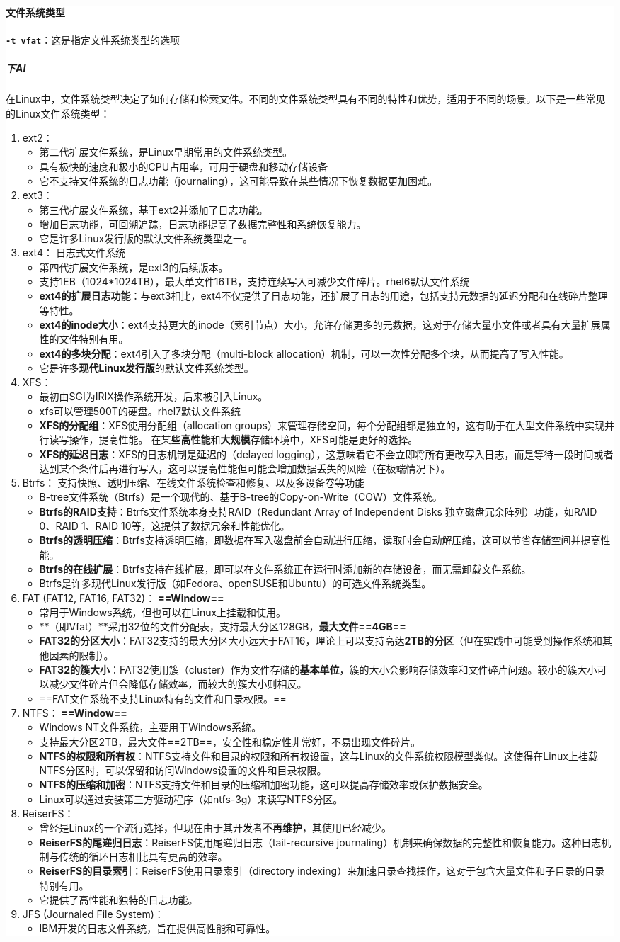 









#### 文件系统类型

**`-t vfat`**：这是指定文件系统类型的选项

##### 下AI

在Linux中，文件系统类型决定了如何存储和检索文件。不同的文件系统类型具有不同的特性和优势，适用于不同的场景。以下是一些常见的Linux文件系统类型：

1. ext2：
   - 第二代扩展文件系统，是Linux早期常用的文件系统类型。
   - 具有极快的速度和极小的CPU占用率，可用于硬盘和移动存储设备
   - 它不支持文件系统的日志功能（journaling），这可能导致在某些情况下恢复数据更加困难。
2. ext3：
   - 第三代扩展文件系统，基于ext2并添加了日志功能。
   - 增加日志功能，可回溯追踪，日志功能提高了数据完整性和系统恢复能力。
   - 它是许多Linux发行版的默认文件系统类型之一。
3. ext4： 日志式文件系统
   - 第四代扩展文件系统，是ext3的后续版本。
   - 支持1EB（1024*1024TB），最大单文件16TB，支持连续写入可减少文件碎片。rhel6默认文件系统
   - **ext4的扩展日志功能**：与ext3相比，ext4不仅提供了日志功能，还扩展了日志的用途，包括支持元数据的延迟分配和在线碎片整理等特性。
   - **ext4的inode大小**：ext4支持更大的inode（索引节点）大小，允许存储更多的元数据，这对于存储大量小文件或者具有大量扩展属性的文件特别有用。
   - **ext4的多块分配**：ext4引入了多块分配（multi-block allocation）机制，可以一次性分配多个块，从而提高了写入性能。
   - 它是许多**现代Linux发行版**的默认文件系统类型。
4. XFS： 
   - 最初由SGI为IRIX操作系统开发，后来被引入Linux。
   - xfs可以管理500T的硬盘。rhel7默认文件系统
   - **XFS的分配组**：XFS使用分配组（allocation groups）来管理存储空间，每个分配组都是独立的，这有助于在大型文件系统中实现并行读写操作，提高性能。 在某些**高性能**和**大规模**存储环境中，XFS可能是更好的选择。
   - **XFS的延迟日志**：XFS的日志机制是延迟的（delayed logging），这意味着它不会立即将所有更改写入日志，而是等待一段时间或者达到某个条件后再进行写入，这可以提高性能但可能会增加数据丢失的风险（在极端情况下）。
5. Btrfs： 支持快照、透明压缩、在线文件系统检查和修复、以及多设备卷等功能
   - B-tree文件系统（Btrfs）是一个现代的、基于B-tree的Copy-on-Write（COW）文件系统。
   - **Btrfs的RAID支持**：Btrfs文件系统本身支持RAID（Redundant Array of Independent Disks 独立磁盘冗余阵列）功能，如RAID 0、RAID 1、RAID 10等，这提供了数据冗余和性能优化。
   - **Btrfs的透明压缩**：Btrfs支持透明压缩，即数据在写入磁盘前会自动进行压缩，读取时会自动解压缩，这可以节省存储空间并提高性能。
   - **Btrfs的在线扩展**：Btrfs支持在线扩展，即可以在文件系统正在运行时添加新的存储设备，而无需卸载文件系统。
   - Btrfs是许多现代Linux发行版（如Fedora、openSUSE和Ubuntu）的可选文件系统类型。
6. FAT (FAT12, FAT16, FAT32)：  **==Window==**
   - 常用于Windows系统，但也可以在Linux上挂载和使用。
   - **（即Vfat）**采用32位的文件分配表，支持最大分区128GB，**最大文件==4GB==**
   - **FAT32的分区大小**：FAT32支持的最大分区大小远大于FAT16，理论上可以支持高达**2TB的分区**（但在实践中可能受到操作系统和其他因素的限制）。
   - **FAT32的簇大小**：FAT32使用簇（cluster）作为文件存储的**基本单位**，簇的大小会影响存储效率和文件碎片问题。较小的簇大小可以减少文件碎片但会降低存储效率，而较大的簇大小则相反。
   - ==FAT文件系统不支持Linux特有的文件和目录权限。==
7. NTFS： **==Window==**
   - Windows NT文件系统，主要用于Windows系统。
   - 支持最大分区2TB，最大文件==2TB==，安全性和稳定性非常好，不易出现文件碎片。
   - **NTFS的权限和所有权**：NTFS支持文件和目录的权限和所有权设置，这与Linux的文件系统权限模型类似。这使得在Linux上挂载NTFS分区时，可以保留和访问Windows设置的文件和目录权限。
   - **NTFS的压缩和加密**：NTFS支持文件和目录的压缩和加密功能，这可以提高存储效率或保护数据安全。
   - Linux可以通过安装第三方驱动程序（如ntfs-3g）来读写NTFS分区。
8. ReiserFS：
   - 曾经是Linux的一个流行选择，但现在由于其开发者**不再维护**，其使用已经减少。
   - **ReiserFS的尾递归日志**：ReiserFS使用尾递归日志（tail-recursive journaling）机制来确保数据的完整性和恢复能力。这种日志机制与传统的循环日志相比具有更高的效率。
   - **ReiserFS的目录索引**：ReiserFS使用目录索引（directory indexing）来加速目录查找操作，这对于包含大量文件和子目录的目录特别有用。
   - 它提供了高性能和独特的日志功能。
9. JFS (Journaled File System)：
   - IBM开发的日志文件系统，旨在提供高性能和可靠性。